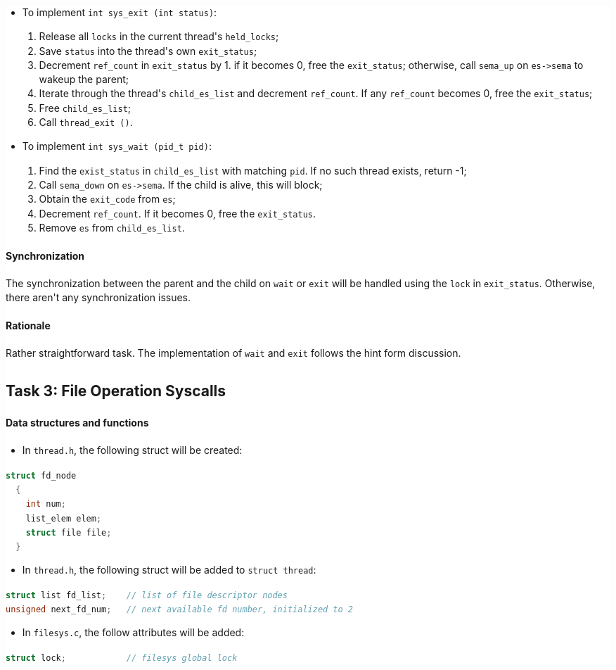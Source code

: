 - To implement `int sys_exit (int status)`:
    1. Release all `locks` in the current thread's `held_locks`;
    2. Save `status` into the thread's own `exit_status`;
    3. Decrement `ref_count` in `exit_status` by 1. if it becomes 0, 
    free the `exit_status`; otherwise, call `sema_up` on `es->sema` to 
    wakeup the parent;
    5. Iterate through the thread's `child_es_list` and decrement 
    `ref_count`. If any `ref_count` becomes 0, free the `exit_status`;
    6. Free `child_es_list`;
    7. Call `thread_exit ()`.
    
- To implement `int sys_wait (pid_t pid)`:
    1. Find the `exist_status` in `child_es_list` with matching `pid`. If 
    no such thread exists, return -1;
    2. Call `sema_down` on `es->sema`. If the child is alive, this will
    block;
    3. Obtain the `exit_code` from `es`;
    4. Decrement `ref_count`. If it becomes 0, free the `exit_status`.
    5. Remove `es` from `child_es_list`.

#### Synchronization 

The synchronization between the parent and the child on `wait` or `exit`
will be handled using the `lock` in `exit_status`. Otherwise, there 
aren't any synchronization issues.

#### Rationale

Rather straightforward task. The implementation of `wait` and `exit` 
follows the hint form discussion.

## Task 3: File Operation Syscalls

#### Data structures and functions

- In `thread.h`, the following struct will be created:
```c
struct fd_node
  {
    int num;
    list_elem elem;
    struct file file;
  }
```

- In `thread.h`, the following struct will be added to `struct thread`:
```c
struct list fd_list;    // list of file descriptor nodes
unsigned next_fd_num;   // next available fd number, initialized to 2
```

- In `filesys.c`, the follow attributes will be added:
```c
struct lock;            // filesys global lock
```
